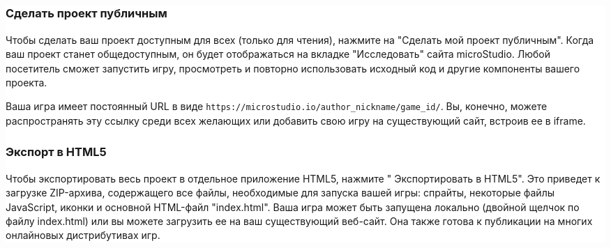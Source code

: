 ### Сделать проект публичным

Чтобы сделать ваш проект доступным для всех (только для чтения), нажмите на "Сделать мой проект публичным". Когда ваш проект станет общедоступным, он будет отображаться на вкладке "Исследовать" сайта microStudio. Любой посетитель сможет запустить игру, просмотреть и повторно использовать исходный код и другие компоненты вашего проекта.

Ваша игра имеет постоянный URL в виде ``https://microstudio.io/author_nickname/game_id/``. Вы, конечно, можете распространять эту ссылку среди всех желающих или добавить свою игру на существующий сайт, встроив ее в iframe.

### Экспорт в HTML5

Чтобы экспортировать весь проект в отдельное приложение HTML5, нажмите " Экспортировать в HTML5". Это приведет к загрузке ZIP-архива, содержащего все файлы, необходимые для запуска вашей игры: спрайты, некоторые файлы JavaScript, иконки и основной HTML-файл "index.html". Ваша игра может быть запущена локально (двойной щелчок по файлу index.html) или вы можете загрузить ее на ваш существующий веб-сайт. Она также готова к публикации на многих онлайновых дистрибутивах игр.